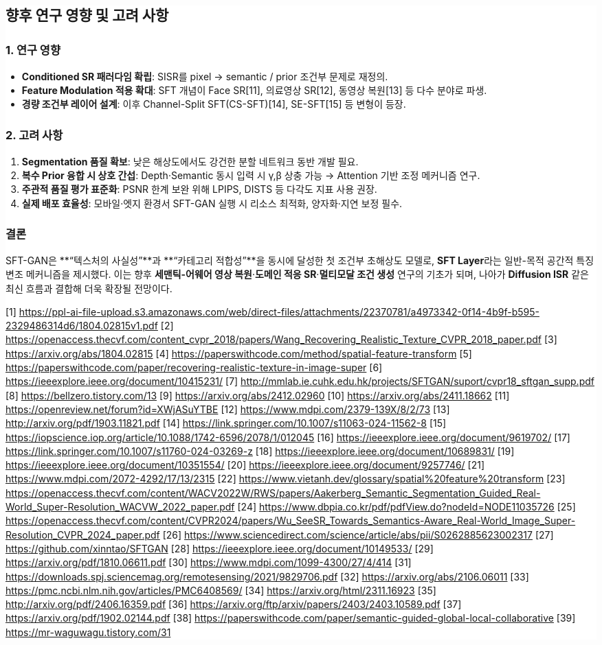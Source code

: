 ## 향후 연구 영향 및 고려 사항

### 1. 연구 영향
- **Conditioned SR 패러다임 확립**: SISR를 pixel → semantic / prior 조건부 문제로 재정의.
- **Feature Modulation 적용 확대**: SFT 개념이 Face SR[11], 의료영상 SR[12], 동영상 복원[13] 등 다수 분야로 파생.
- **경량 조건부 레이어 설계**: 이후 Channel-Split SFT(CS-SFT)[14], SE-SFT[15] 등 변형이 등장.

### 2. 고려 사항
1. **Segmentation 품질 확보**: 낮은 해상도에서도 강건한 분할 네트워크 동반 개발 필요.
2. **복수 Prior 융합 시 상호 간섭**: Depth·Semantic 동시 입력 시 γ,β 상충 가능 → Attention 기반 조정 메커니즘 연구.
3. **주관적 품질 평가 표준화**: PSNR 한계 보완 위해 LPIPS, DISTS 등 다각도 지표 사용 권장.
4. **실제 배포 효율성**: 모바일·엣지 환경서 SFT-GAN 실행 시 리소스 최적화, 양자화·지연 보정 필수.

### 결론

SFT-GAN은 **“텍스처의 사실성”**과 **“카테고리 적합성”**을 동시에 달성한 첫 조건부 초해상도 모델로, **SFT Layer**라는 일반-목적 공간적 특징 변조 메커니즘을 제시했다. 이는 향후 **세맨틱-어웨어 영상 복원**·**도메인 적응 SR**·**멀티모달 조건 생성** 연구의 기초가 되며, 나아가 **Diffusion ISR** 같은 최신 흐름과 결합해 더욱 확장될 전망이다.

[1] https://ppl-ai-file-upload.s3.amazonaws.com/web/direct-files/attachments/22370781/a4973342-0f14-4b9f-b595-2329486314d6/1804.02815v1.pdf
[2] https://openaccess.thecvf.com/content_cvpr_2018/papers/Wang_Recovering_Realistic_Texture_CVPR_2018_paper.pdf
[3] https://arxiv.org/abs/1804.02815
[4] https://paperswithcode.com/method/spatial-feature-transform
[5] https://paperswithcode.com/paper/recovering-realistic-texture-in-image-super
[6] https://ieeexplore.ieee.org/document/10415231/
[7] http://mmlab.ie.cuhk.edu.hk/projects/SFTGAN/suport/cvpr18_sftgan_supp.pdf
[8] https://bellzero.tistory.com/13
[9] https://arxiv.org/abs/2412.02960
[10] https://arxiv.org/abs/2411.18662
[11] https://openreview.net/forum?id=XWjASuYTBE
[12] https://www.mdpi.com/2379-139X/8/2/73
[13] http://arxiv.org/pdf/1903.11821.pdf
[14] https://link.springer.com/10.1007/s11063-024-11562-8
[15] https://iopscience.iop.org/article/10.1088/1742-6596/2078/1/012045
[16] https://ieeexplore.ieee.org/document/9619702/
[17] https://link.springer.com/10.1007/s11760-024-03269-z
[18] https://ieeexplore.ieee.org/document/10689831/
[19] https://ieeexplore.ieee.org/document/10351554/
[20] https://ieeexplore.ieee.org/document/9257746/
[21] https://www.mdpi.com/2072-4292/17/13/2315
[22] https://www.vietanh.dev/glossary/spatial%20feature%20transform
[23] https://openaccess.thecvf.com/content/WACV2022W/RWS/papers/Aakerberg_Semantic_Segmentation_Guided_Real-World_Super-Resolution_WACVW_2022_paper.pdf
[24] https://www.dbpia.co.kr/pdf/pdfView.do?nodeId=NODE11035726
[25] https://openaccess.thecvf.com/content/CVPR2024/papers/Wu_SeeSR_Towards_Semantics-Aware_Real-World_Image_Super-Resolution_CVPR_2024_paper.pdf
[26] https://www.sciencedirect.com/science/article/abs/pii/S0262885623002317
[27] https://github.com/xinntao/SFTGAN
[28] https://ieeexplore.ieee.org/document/10149533/
[29] https://arxiv.org/pdf/1810.06611.pdf
[30] https://www.mdpi.com/1099-4300/27/4/414
[31] https://downloads.spj.sciencemag.org/remotesensing/2021/9829706.pdf
[32] https://arxiv.org/abs/2106.06011
[33] https://pmc.ncbi.nlm.nih.gov/articles/PMC6408569/
[34] https://arxiv.org/html/2311.16923
[35] http://arxiv.org/pdf/2406.16359.pdf
[36] https://arxiv.org/ftp/arxiv/papers/2403/2403.10589.pdf
[37] https://arxiv.org/pdf/1902.02144.pdf
[38] https://paperswithcode.com/paper/semantic-guided-global-local-collaborative
[39] https://mr-waguwagu.tistory.com/31